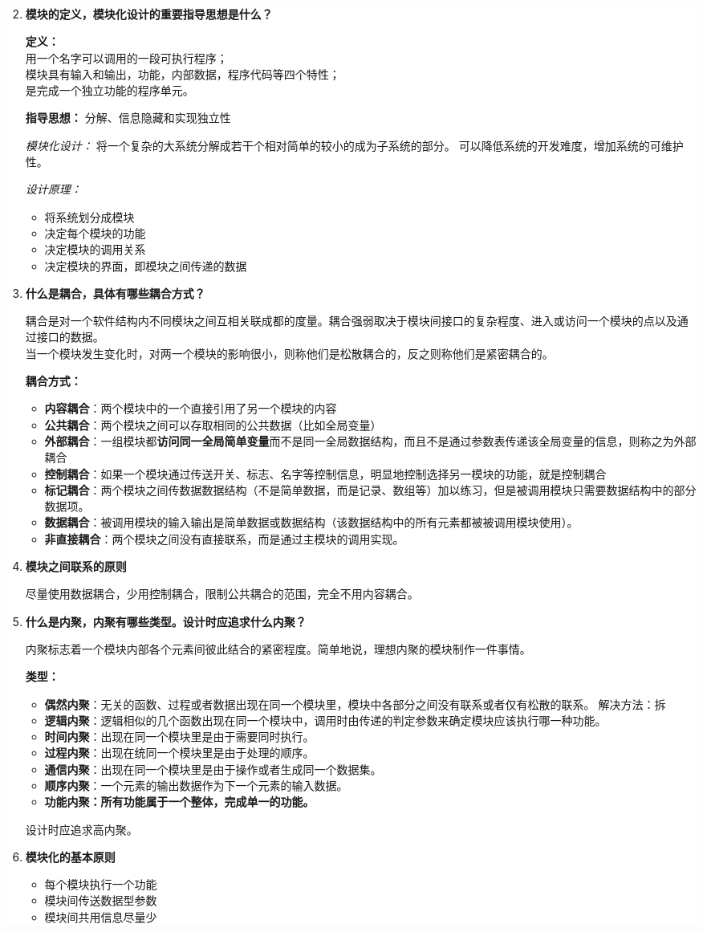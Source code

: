 2. **模块的定义，模块化设计的重要指导思想是什么？**

    **定义：**  
    用一个名字可以调用的一段可执行程序；  
    模块具有输入和输出，功能，内部数据，程序代码等四个特性；  
    是完成一个独立功能的程序单元。

    **指导思想：** 分解、信息隐藏和实现独立性

    *模块化设计：* 将一个复杂的大系统分解成若干个相对简单的较小的成为子系统的部分。
    可以降低系统的开发难度，增加系统的可维护性。

    *设计原理：*
   - 将系统划分成模块
   - 决定每个模块的功能
   - 决定模块的调用关系
   - 决定模块的界面，即模块之间传递的数据

3. **什么是耦合，具体有哪些耦合方式？**

    耦合是对一个软件结构内不同模块之间互相关联成都的度量。耦合强弱取决于模块间接口的复杂程度、进入或访问一个模块的点以及通过接口的数据。  
    当一个模块发生变化时，对两一个模块的影响很小，则称他们是松散耦合的，反之则称他们是紧密耦合的。

    **耦合方式：**
   - **内容耦合**：两个模块中的一个直接引用了另一个模块的内容
   - **公共耦合**：两个模块之间可以存取相同的公共数据（比如全局变量）
   - **外部耦合**：一组模块都**访问同一全局简单变量**而不是同一全局数据结构，而且不是通过参数表传递该全局变量的信息，则称之为外部耦合
   - **控制耦合**：如果一个模块通过传送开关、标志、名字等控制信息，明显地控制选择另一模块的功能，就是控制耦合
   - **标记耦合**：两个模块之间传数据数据结构（不是简单数据，而是记录、数组等）加以练习，但是被调用模块只需要数据结构中的部分数据项。
   - **数据耦合**：被调用模块的输入输出是简单数据或数据结构（该数据结构中的所有元素都被被调用模块使用）。
   - **非直接耦合**：两个模块之间没有直接联系，而是通过主模块的调用实现。

4. **模块之间联系的原则**

    尽量使用数据耦合，少用控制耦合，限制公共耦合的范围，完全不用内容耦合。

5. **什么是内聚，内聚有哪些类型。设计时应追求什么内聚？**

    内聚标志着一个模块内部各个元素间彼此结合的紧密程度。简单地说，理想内聚的模块制作一件事情。

    **类型：**
   - **偶然内聚**：无关的函数、过程或者数据出现在同一个模块里，模块中各部分之间没有联系或者仅有松散的联系。
     解决方法：拆
   - **逻辑内聚**：逻辑相似的几个函数出现在同一个模块中，调用时由传递的判定参数来确定模块应该执行哪一种功能。
   - **时间内聚**：出现在同一个模块里是由于需要同时执行。
   - **过程内聚**：出现在统同一个模块里是由于处理的顺序。
   - **通信内聚**：出现在同一个模块里是由于操作或者生成同一个数据集。
   - **顺序内聚**：一个元素的输出数据作为下一个元素的输入数据。
   - **功能内聚：所有功能属于一个整体，完成单一的功能。**

    设计时应追求高内聚。

6. **模块化的基本原则**

    - 每个模块执行一个功能
    - 模块间传送数据型参数
    - 模块间共用信息尽量少
